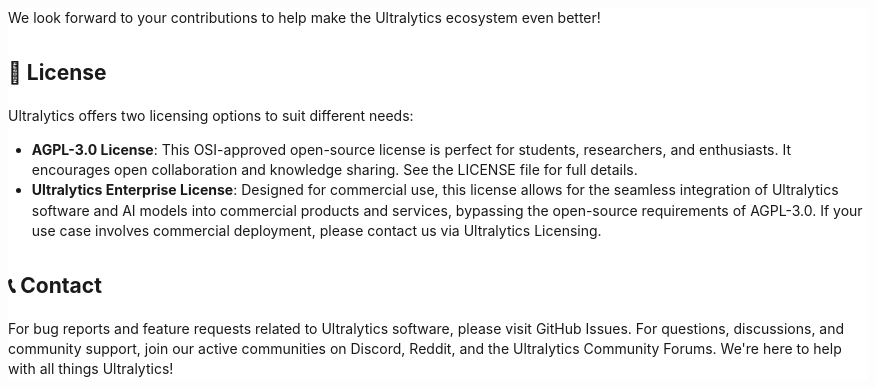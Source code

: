 We look forward to your contributions to help make the Ultralytics ecosystem even better!

📜 License
----------

Ultralytics offers two licensing options to suit different needs:

-   **AGPL-3.0 License**: This OSI-approved open-source license is perfect for students, researchers, and enthusiasts. It encourages open collaboration and knowledge sharing. See the LICENSE file for full details.
-   **Ultralytics Enterprise License**: Designed for commercial use, this license allows for the seamless integration of Ultralytics software and AI models into commercial products and services, bypassing the open-source requirements of AGPL-3.0. If your use case involves commercial deployment, please contact us via Ultralytics Licensing.

📞 Contact
----------

For bug reports and feature requests related to Ultralytics software, please visit GitHub Issues. For questions, discussions, and community support, join our active communities on Discord, Reddit, and the Ultralytics Community Forums. We're here to help with all things Ultralytics!
